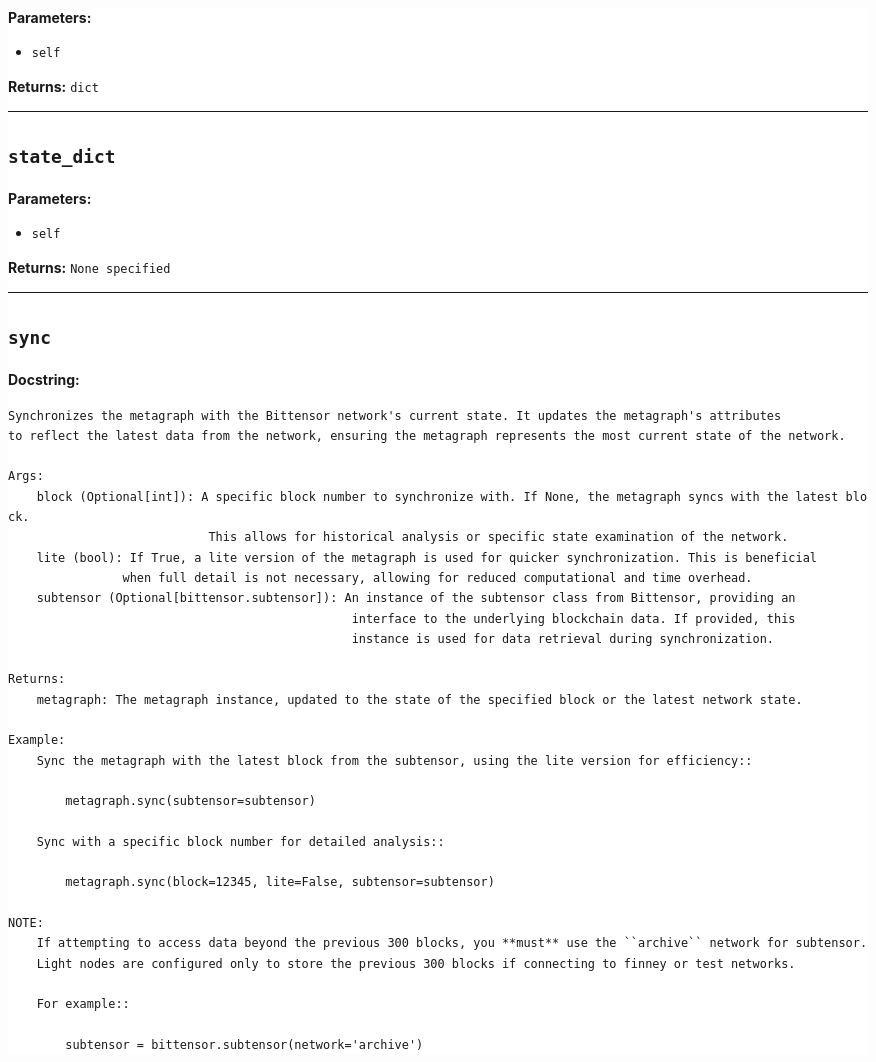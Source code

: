 **Parameters:**
- `self`

**Returns:** `dict`

---

## **`state_dict`**

**Parameters:**
- `self`

**Returns:** `None specified`

---

## **`sync`**

**Docstring:**
```
Synchronizes the metagraph with the Bittensor network's current state. It updates the metagraph's attributes
to reflect the latest data from the network, ensuring the metagraph represents the most current state of the network.

Args:
    block (Optional[int]): A specific block number to synchronize with. If None, the metagraph syncs with the latest block.
                            This allows for historical analysis or specific state examination of the network.
    lite (bool): If True, a lite version of the metagraph is used for quicker synchronization. This is beneficial
                when full detail is not necessary, allowing for reduced computational and time overhead.
    subtensor (Optional[bittensor.subtensor]): An instance of the subtensor class from Bittensor, providing an
                                                interface to the underlying blockchain data. If provided, this
                                                instance is used for data retrieval during synchronization.

Returns:
    metagraph: The metagraph instance, updated to the state of the specified block or the latest network state.

Example:
    Sync the metagraph with the latest block from the subtensor, using the lite version for efficiency::

        metagraph.sync(subtensor=subtensor)

    Sync with a specific block number for detailed analysis::

        metagraph.sync(block=12345, lite=False, subtensor=subtensor)

NOTE:
    If attempting to access data beyond the previous 300 blocks, you **must** use the ``archive`` network for subtensor.
    Light nodes are configured only to store the previous 300 blocks if connecting to finney or test networks.

    For example::

        subtensor = bittensor.subtensor(network='archive')
```